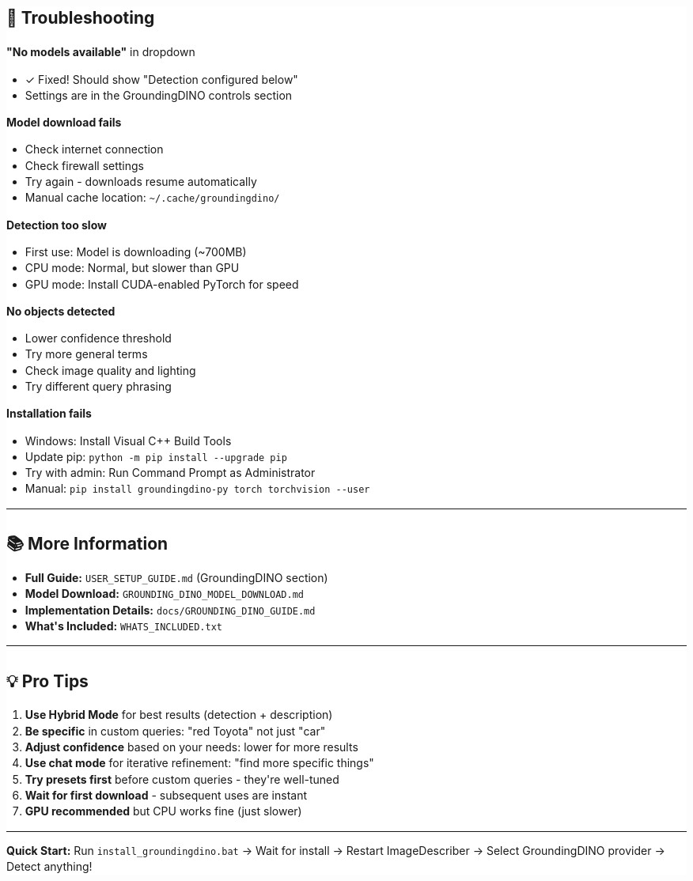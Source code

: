 
## 🐛 Troubleshooting

**"No models available"** in dropdown
- ✓ Fixed! Should show "Detection configured below"
- Settings are in the GroundingDINO controls section

**Model download fails**
- Check internet connection
- Check firewall settings
- Try again - downloads resume automatically
- Manual cache location: `~/.cache/groundingdino/`

**Detection too slow**
- First use: Model is downloading (~700MB)
- CPU mode: Normal, but slower than GPU
- GPU mode: Install CUDA-enabled PyTorch for speed

**No objects detected**
- Lower confidence threshold
- Try more general terms
- Check image quality and lighting
- Try different query phrasing

**Installation fails**
- Windows: Install Visual C++ Build Tools
- Update pip: `python -m pip install --upgrade pip`
- Try with admin: Run Command Prompt as Administrator
- Manual: `pip install groundingdino-py torch torchvision --user`

---

## 📚 More Information

- **Full Guide:** `USER_SETUP_GUIDE.md` (GroundingDINO section)
- **Model Download:** `GROUNDING_DINO_MODEL_DOWNLOAD.md`
- **Implementation Details:** `docs/GROUNDING_DINO_GUIDE.md`
- **What's Included:** `WHATS_INCLUDED.txt`

---

## 💡 Pro Tips

1. **Use Hybrid Mode** for best results (detection + description)
2. **Be specific** in custom queries: "red Toyota" not just "car"
3. **Adjust confidence** based on your needs: lower for more results
4. **Use chat mode** for iterative refinement: "find more specific things"
5. **Try presets first** before custom queries - they're well-tuned
6. **Wait for first download** - subsequent uses are instant
7. **GPU recommended** but CPU works fine (just slower)

---

**Quick Start:** Run `install_groundingdino.bat` → Wait for install → Restart ImageDescriber → Select GroundingDINO provider → Detect anything!
